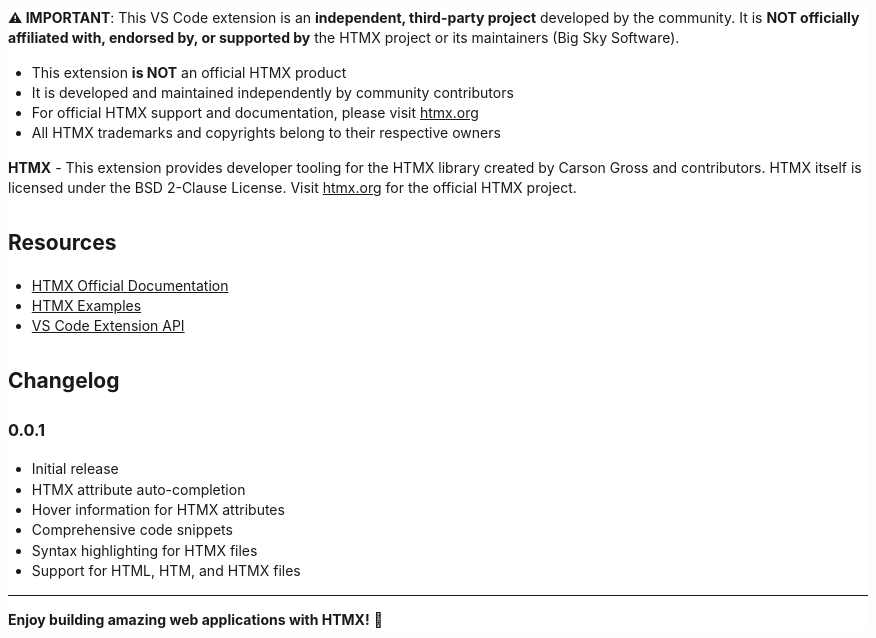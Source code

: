 **⚠️ IMPORTANT**: This VS Code extension is an **independent, third-party project** developed by the community. It is **NOT officially affiliated with, endorsed by, or supported by** the HTMX project or its maintainers (Big Sky Software). 

- This extension **is NOT** an official HTMX product
- It is developed and maintained independently by community contributors  
- For official HTMX support and documentation, please visit [htmx.org](https://htmx.org)
- All HTMX trademarks and copyrights belong to their respective owners

**HTMX** - This extension provides developer tooling for the HTMX library created by Carson Gross and contributors. HTMX itself is licensed under the BSD 2-Clause License. Visit [htmx.org](https://htmx.org) for the official HTMX project.

## Resources

- [HTMX Official Documentation](https://htmx.org/docs/)
- [HTMX Examples](https://htmx.org/examples/)
- [VS Code Extension API](https://code.visualstudio.com/api)

## Changelog

### 0.0.1
- Initial release
- HTMX attribute auto-completion
- Hover information for HTMX attributes
- Comprehensive code snippets
- Syntax highlighting for HTMX files
- Support for HTML, HTM, and HTMX files

---

**Enjoy building amazing web applications with HTMX!** 🚀
